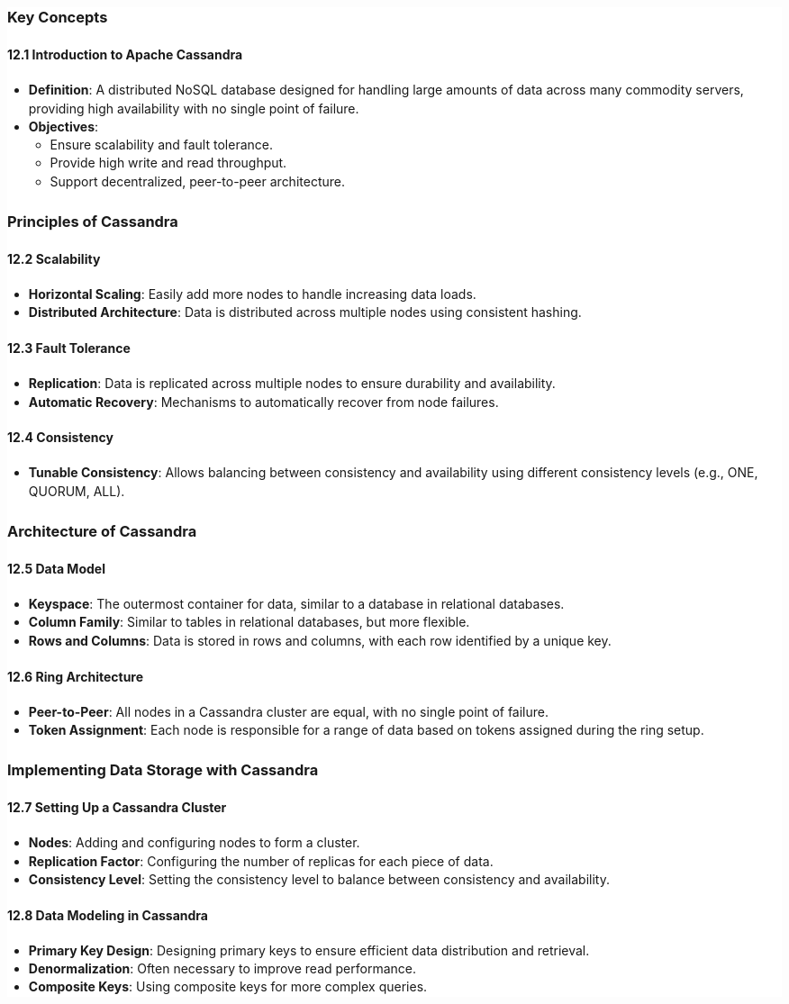 ### Key Concepts

#### 12.1 Introduction to Apache Cassandra
- **Definition**: A distributed NoSQL database designed for handling large amounts of data across many commodity servers, providing high availability with no single point of failure.
- **Objectives**:
  - Ensure scalability and fault tolerance.
  - Provide high write and read throughput.
  - Support decentralized, peer-to-peer architecture.

### Principles of Cassandra

#### 12.2 Scalability
- **Horizontal Scaling**: Easily add more nodes to handle increasing data loads.
- **Distributed Architecture**: Data is distributed across multiple nodes using consistent hashing.

#### 12.3 Fault Tolerance
- **Replication**: Data is replicated across multiple nodes to ensure durability and availability.
- **Automatic Recovery**: Mechanisms to automatically recover from node failures.

#### 12.4 Consistency
- **Tunable Consistency**: Allows balancing between consistency and availability using different consistency levels (e.g., ONE, QUORUM, ALL).

### Architecture of Cassandra

#### 12.5 Data Model
- **Keyspace**: The outermost container for data, similar to a database in relational databases.
- **Column Family**: Similar to tables in relational databases, but more flexible.
- **Rows and Columns**: Data is stored in rows and columns, with each row identified by a unique key.

#### 12.6 Ring Architecture
- **Peer-to-Peer**: All nodes in a Cassandra cluster are equal, with no single point of failure.
- **Token Assignment**: Each node is responsible for a range of data based on tokens assigned during the ring setup.

### Implementing Data Storage with Cassandra

#### 12.7 Setting Up a Cassandra Cluster
- **Nodes**: Adding and configuring nodes to form a cluster.
- **Replication Factor**: Configuring the number of replicas for each piece of data.
- **Consistency Level**: Setting the consistency level to balance between consistency and availability.

#### 12.8 Data Modeling in Cassandra
- **Primary Key Design**: Designing primary keys to ensure efficient data distribution and retrieval.
- **Denormalization**: Often necessary to improve read performance.
- **Composite Keys**: Using composite keys for more complex queries.
